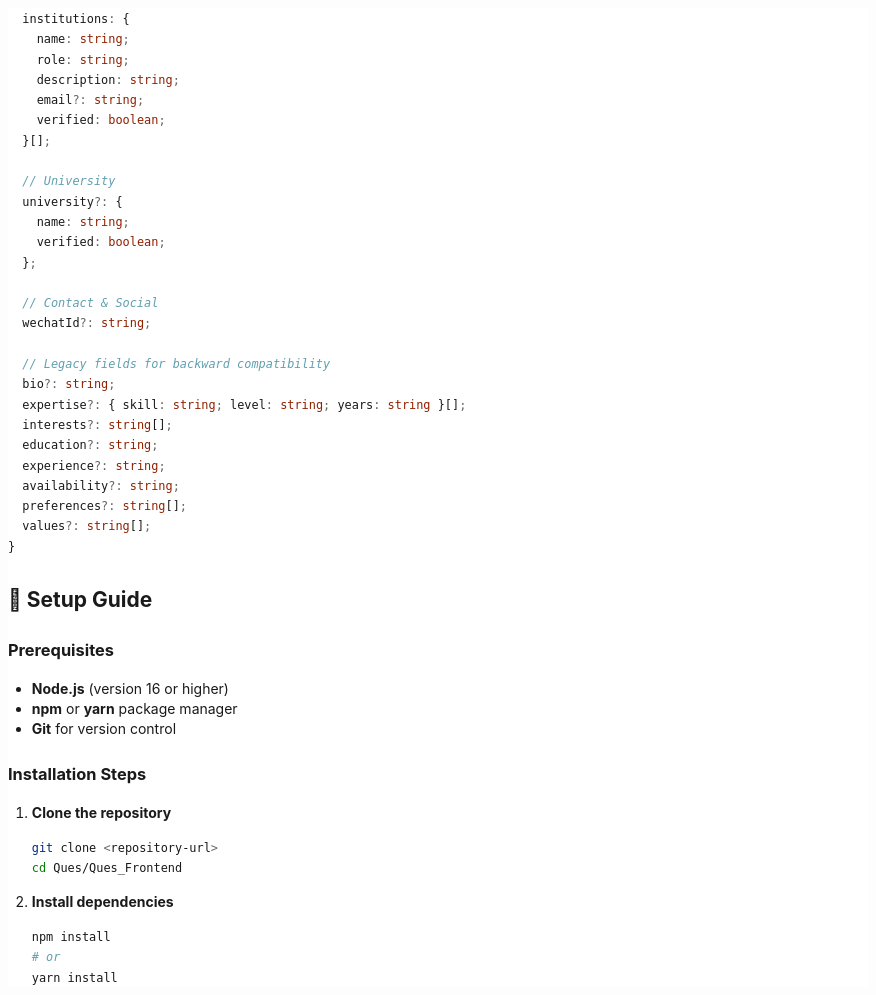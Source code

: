 ```typescript
  institutions: { 
    name: string; 
    role: string; 
    description: string; 
    email?: string;
    verified: boolean;
  }[];
  
  // University
  university?: {
    name: string;
    verified: boolean;
  };
  
  // Contact & Social
  wechatId?: string;
  
  // Legacy fields for backward compatibility
  bio?: string;
  expertise?: { skill: string; level: string; years: string }[];
  interests?: string[];
  education?: string;
  experience?: string;
  availability?: string;
  preferences?: string[];
  values?: string[];
}
```

## 🚀 Setup Guide

### Prerequisites
- **Node.js** (version 16 or higher)
- **npm** or **yarn** package manager
- **Git** for version control

### Installation Steps

1. **Clone the repository**
   ```bash
   git clone <repository-url>
   cd Ques/Ques_Frontend
   ```

2. **Install dependencies**
   ```bash
   npm install
   # or
   yarn install
   ```
